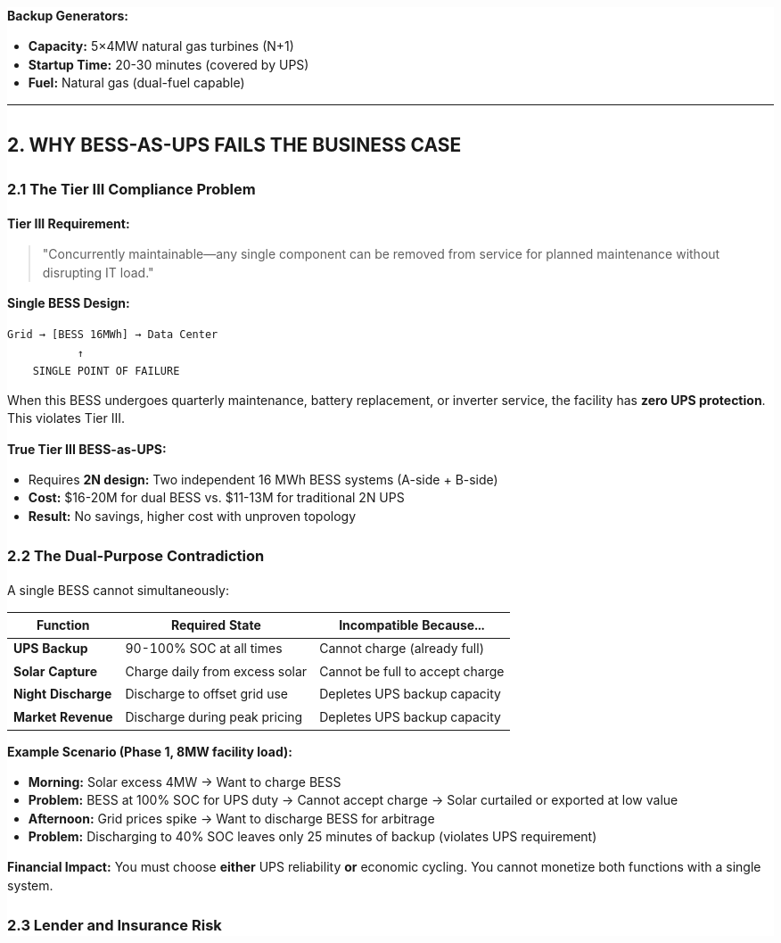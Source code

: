 **Backup Generators:**
- **Capacity:** 5×4MW natural gas turbines (N+1)
- **Startup Time:** 20-30 minutes (covered by UPS)
- **Fuel:** Natural gas (dual-fuel capable)

---

## 2. WHY BESS-AS-UPS FAILS THE BUSINESS CASE

### 2.1 The Tier III Compliance Problem

**Tier III Requirement:**
> "Concurrently maintainable—any single component can be removed from service for planned maintenance without disrupting IT load."

**Single BESS Design:**
```
Grid → [BESS 16MWh] → Data Center
           ↑
    SINGLE POINT OF FAILURE
```

When this BESS undergoes quarterly maintenance, battery replacement, or inverter service, the facility has **zero UPS protection**. This violates Tier III.

**True Tier III BESS-as-UPS:**
- Requires **2N design:** Two independent 16 MWh BESS systems (A-side + B-side)
- **Cost:** $16-20M for dual BESS vs. $11-13M for traditional 2N UPS
- **Result:** No savings, higher cost with unproven topology

### 2.2 The Dual-Purpose Contradiction

A single BESS cannot simultaneously:

| Function | Required State | Incompatible Because... |
|----------|----------------|-------------------------|
| **UPS Backup** | 90-100% SOC at all times | Cannot charge (already full) |
| **Solar Capture** | Charge daily from excess solar | Cannot be full to accept charge |
| **Night Discharge** | Discharge to offset grid use | Depletes UPS backup capacity |
| **Market Revenue** | Discharge during peak pricing | Depletes UPS backup capacity |

**Example Scenario (Phase 1, 8MW facility load):**
- **Morning:** Solar excess 4MW → Want to charge BESS
- **Problem:** BESS at 100% SOC for UPS duty → Cannot accept charge → Solar curtailed or exported at low value
- **Afternoon:** Grid prices spike → Want to discharge BESS for arbitrage
- **Problem:** Discharging to 40% SOC leaves only 25 minutes of backup (violates UPS requirement)

**Financial Impact:** You must choose **either** UPS reliability **or** economic cycling. You cannot monetize both functions with a single system.

### 2.3 Lender and Insurance Risk
